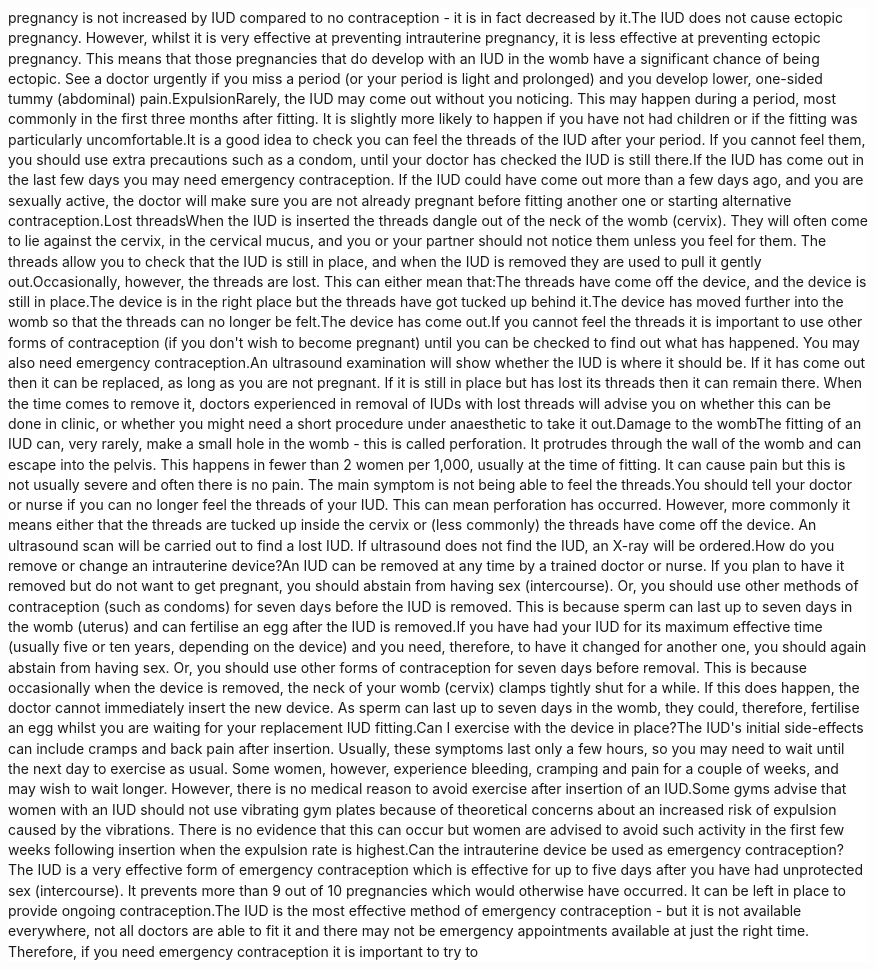 pregnancy is not increased by IUD compared to no contraception - it is in fact decreased by it.The IUD does not cause ectopic pregnancy. However, whilst it is very effective at preventing intrauterine pregnancy, it is less effective at preventing ectopic pregnancy. This means that those pregnancies that do develop with an IUD in the womb have a significant chance of being ectopic. See a doctor urgently if you miss a period (or your period is light and prolonged) and you develop lower, one-sided tummy (abdominal) pain.ExpulsionRarely, the IUD may come out without you noticing. This may happen during a period, most commonly in the first three months after fitting. It is slightly more likely to happen if you have not had children or if the fitting was particularly uncomfortable.It is a good idea to check you can feel the threads of the IUD after your period. If you cannot feel them, you should use extra precautions such as a condom, until your doctor has checked the IUD is still there.If the IUD has come out in the last few days you may need emergency contraception. If the IUD could have come out more than a few days ago, and you are sexually active, the doctor will make sure you are not already pregnant before fitting another one or starting alternative contraception.Lost threadsWhen the IUD is inserted the threads dangle out of the neck of the womb (cervix). They will often come to lie against the cervix, in the cervical mucus, and you or your partner should not notice them unless you feel for them. The threads allow you to check that the IUD is still in place, and when the IUD is removed they are used to pull it gently out.Occasionally, however, the threads are lost. This can either mean that:The threads have come off the device, and the device is still in place.The device is in the right place but the threads have got tucked up behind it.The device has moved further into the womb so that the threads can no longer be felt.The device has come out.If you cannot feel the threads it is important to use other forms of contraception (if you don't wish to become pregnant) until you can be checked to find out what has happened. You may also need emergency contraception.An ultrasound examination will show whether the IUD is where it should be. If it has come out then it can be replaced, as long as you are not pregnant. If it is still in place but has lost its threads then it can remain there. When the time comes to remove it, doctors experienced in removal of IUDs with lost threads will advise you on whether this can be done in clinic, or whether you might need a short procedure under anaesthetic to take it out.Damage to the wombThe fitting of an IUD can, very rarely, make a small hole in the womb - this is called perforation. It protrudes through the wall of the womb and can escape into the pelvis. This happens in fewer than 2 women per 1,000, usually at the time of fitting. It can cause pain but this is not usually severe and often there is no pain. The main symptom is not being able to feel the threads.You should tell your doctor or nurse if you can no longer feel the threads of your IUD. This can mean perforation has occurred. However, more commonly it means either that the threads are tucked up inside the cervix or (less commonly) the threads have come off the device. An ultrasound scan will be carried out to find a lost IUD. If ultrasound does not find the IUD, an X-ray will be ordered.How do you remove or change an intrauterine device?An IUD can be removed at any time by a trained doctor or nurse. If you plan to have it removed but do not want to get pregnant, you should abstain from having sex (intercourse). Or, you should use other methods of contraception (such as condoms) for seven days before the IUD is removed. This is because sperm can last up to seven days in the womb (uterus) and can fertilise an egg after the IUD is removed.If you have had your IUD for its maximum effective time (usually five or ten years, depending on the device) and you need, therefore, to have it changed for another one, you should again abstain from having sex. Or, you should use other forms of contraception for seven days before removal. This is because occasionally when the device is removed, the neck of your womb (cervix) clamps tightly shut for a while. If this does happen, the doctor cannot immediately insert the new device. As sperm can last up to seven days in the womb, they could, therefore, fertilise an egg whilst you are waiting for your replacement IUD fitting.Can I exercise with the device in place?The IUD's initial side-effects can include cramps and back pain after insertion. Usually, these symptoms last only a few hours, so you may need to wait until the next day to exercise as usual. Some women, however, experience bleeding, cramping and pain for a couple of weeks, and may wish to wait longer. However, there is no medical reason to avoid exercise after insertion of an IUD.Some gyms advise that women with an IUD should not use vibrating gym plates because of theoretical concerns about an increased risk of expulsion caused by the vibrations. There is no evidence that this can occur but women are advised to avoid such activity in the first few weeks following insertion when the expulsion rate is highest.Can the intrauterine device be used as emergency contraception?The IUD is a very effective form of emergency contraception which is effective for up to five days after you have had unprotected sex (intercourse). It prevents more than 9 out of 10 pregnancies which would otherwise have occurred. It can be left in place to provide ongoing contraception.The IUD is the most effective method of emergency contraception - but it is not available everywhere, not all doctors are able to fit it and there may not be emergency appointments available at just the right time. Therefore, if you need emergency contraception it is important to try to